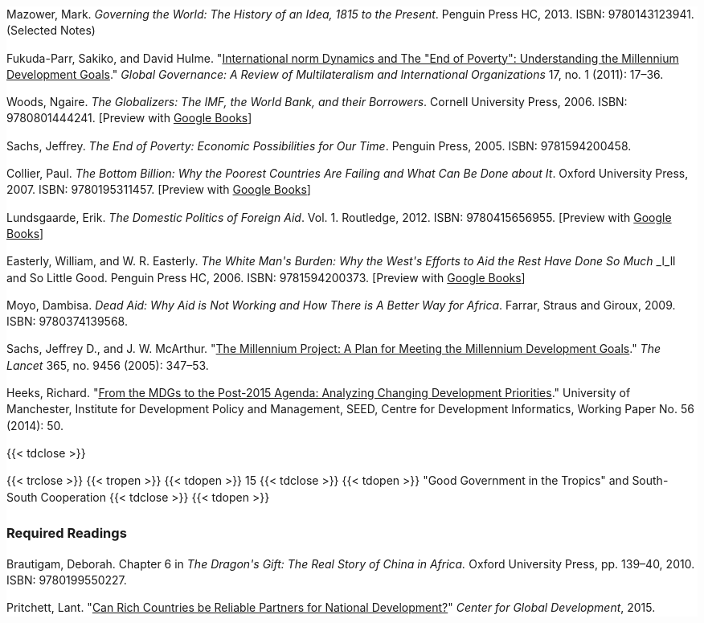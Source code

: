 Mazower, Mark. _Governing the World: The History of an Idea, 1815 to the Present_. Penguin Press HC, 2013. ISBN: 9780143123941. (Selected Notes)

Fukuda-Parr, Sakiko, and David Hulme. "[International norm Dynamics and The "End of Poverty": Understanding the Millennium Development Goals](http://hummedia.manchester.ac.uk/institutes/gdi/publications/workingpapers/bwpi/bwpi-wp-9609.pdf)." _Global Governance: A Review of Multilateralism and International Organizations_ 17, no. 1 (2011): 17–36.

Woods, Ngaire. _The Globalizers: The IMF, the World Bank, and their Borrowers_. Cornell University Press, 2006. ISBN: 9780801444241. \[Preview with [Google Books](http://books.google.com/books?id=hbE24GEtcI8C&pg=PAfrontcover)\]

Sachs, Jeffrey. _The End of Poverty: Economic Possibilities for Our Time_. Penguin Press, 2005. ISBN: 9781594200458.

Collier, Paul. _The Bottom Billion: Why the Poorest Countries Are Failing and What Can Be Done about It_. Oxford University Press, 2007. ISBN: 9780195311457. \[Preview with [Google Books](http://books.google.com/books?id=xyKIteKMNXUC&pg=PAfrontcover)\]

Lundsgaarde, Erik. _The Domestic Politics of Foreign Aid_. Vol. 1. Routledge, 2012. ISBN: 9780415656955. \[Preview with [Google Books](http://books.google.com/books?id=Y8rKpnz0HkEC&pg=PAfrontcover)\]

Easterly, William, and W. R. Easterly. _The White Man's Burden: Why the West's Efforts to Aid the Rest Have Done So Much_ _l_ll and So Little Good. Penguin Press HC, 2006. ISBN: 9781594200373. \[Preview with [Google Books](http://books.google.com/books?id=Dcj_Ju1wICkC&pg=PAfrontcover)\]

Moyo, Dambisa. _Dead Aid: Why Aid is Not Working and How There is A Better Way for Africa_. Farrar, Straus and Giroux, 2009. ISBN: 9780374139568.

Sachs, Jeffrey D., and J. W. McArthur. "[The Millennium Project: A Plan for Meeting the Millennium Development Goals](http://dx.doi.org/10.1016/S0140-6736(05)17791-5)." _The Lancet_ 365, no. 9456 (2005): 347–53.

Heeks, Richard. "[From the MDGs to the Post-2015 Agenda: Analyzing Changing Development Priorities](https://papers.ssrn.com/sol3/papers.cfm?abstract_id=3438437)." University of Manchester, Institute for Development Policy and Management, SEED, Centre for Development Informatics, Working Paper No. 56 (2014): 50.


{{< tdclose >}}

{{< trclose >}}
{{< tropen >}}
{{< tdopen >}}
15
{{< tdclose >}}
{{< tdopen >}}
"Good Government in the Tropics" and South-South Cooperation
{{< tdclose >}}
{{< tdopen >}}


### Required Readings

Brautigam, Deborah. Chapter 6 in _The Dragon's Gift: The Real Story of China in Africa._ Oxford University Press, pp. 139–40, 2010. ISBN: 9780199550227.

Pritchett, Lant. "[Can Rich Countries be Reliable Partners for National Development?](http://www.cgdev.org/publication/ft/can-rich-countries-be-reliable-partners-national-development)" _Center for Global Development_, 2015.
